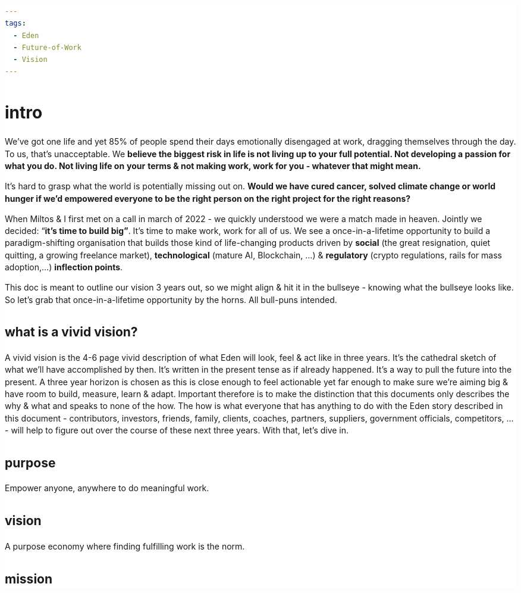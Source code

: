 ```yaml
---
tags:
  - Eden
  - Future-of-Work
  - Vision
---
```

# intro

We’ve got one life and yet 85% of people spend their days emotionally disengaged at work, dragging themselves through the day. To us, that’s unacceptable. We **believe the biggest risk in life is not living up to your full potential. Not developing a passion for what you do. Not living life on** **your** **terms & not making work, work for you - whatever that might mean.**

It’s hard to grasp what the world is potentially missing out on. **Would we have cured cancer, solved climate change or world hunger if we’d empowered everyone to be the right person on the right project for the right reasons?**

When Miltos & I first met on a call in march of 2022 - we quickly understood we were a match made in heaven. Jointly we decided: “**it’s time to build big”**. It’s time to make work, work for all of us. We see a once-in-a-lifetime opportunity to build a paradigm-shifting organisation that builds those kind of life-changing products driven by **social** (the great resignation, quiet quitting, a growing freelance market), **technological** (mature AI, Blockchain, …) & **regulatory** (crypto regulations, rails for mass adoption,…) **inflection points**.

This doc is meant to outline our vision 3 years out, so we might align & hit it in the bullseye - knowing what the bullseye looks like. So let’s grab that once-in-a-lifetime opportunity by the horns. All bull-puns intended.

## what is a vivid vision?

A vivid vision is the 4-6 page vivid description of what Eden will look, feel & act like in three years. It’s the cathedral sketch of what we’ll have accomplished by then. It’s written in the present tense as if already happened. It’s a way to pull the future into the present. A three year horizon is chosen as this is close enough to feel actionable yet far enough to make sure we’re aiming big & have room to build, measure, learn & adapt. Important therefore is to make the distinction that this documents only describes the why & what and speaks to none of the how. The how is what everyone that has anything to do with the Eden story described in this document - contributors, investors, friends, family, clients, coaches, partners, suppliers, government officials, competitors, … - will help to figure out over the course of these next three years. With that, let’s dive in.

## purpose

Empower anyone, anywhere to do meaningful work.

## vision

A purpose economy where finding fulfilling work is the norm.

## mission
